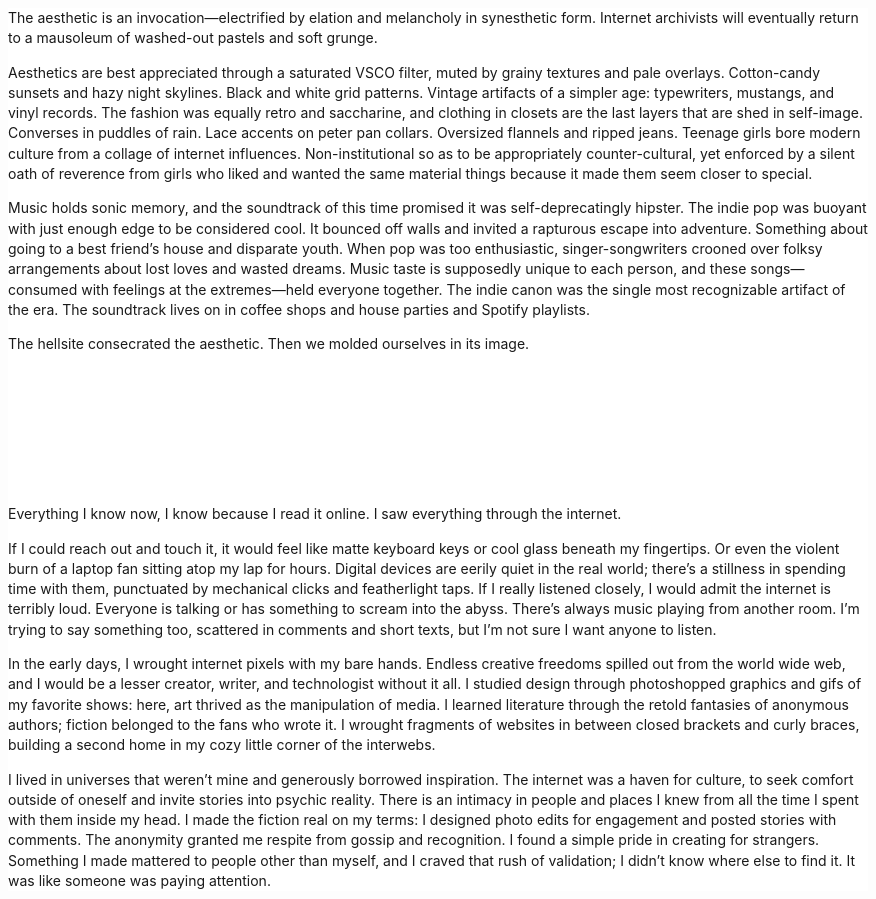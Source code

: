 The aesthetic is an invocation—electrified by elation and melancholy in synesthetic form. Internet archivists will eventually return to a mausoleum of washed-out pastels and soft grunge.

Aesthetics are best appreciated through a saturated VSCO filter, muted by grainy textures and pale overlays. Cotton-candy sunsets and hazy night skylines. Black and white grid patterns. Vintage artifacts of a simpler age: typewriters, mustangs, and vinyl records. The fashion was equally retro and saccharine, and clothing in closets are the last layers that are shed in self-image. Converses in puddles of rain. Lace accents on peter pan collars. Oversized flannels and ripped jeans. Teenage girls bore modern culture from a collage of internet influences. Non-institutional so as to be appropriately counter-cultural, yet enforced by a silent oath of reverence from girls who liked and wanted the same material things because it made them seem closer to special. 

Music holds sonic memory, and the soundtrack of this time promised it was self-deprecatingly hipster. The indie pop was buoyant with just enough edge to be considered cool. It bounced off walls and invited a rapturous escape into adventure. Something about going to a best friend’s house and disparate youth. When pop was too enthusiastic, singer-songwriters crooned over folksy arrangements about lost loves and wasted dreams. Music taste is supposedly unique to each person, and these songs—consumed with feelings at the extremes—held everyone together. The indie canon was the single most recognizable artifact of the era. The soundtrack lives on in coffee shops and house parties and Spotify playlists.

The hellsite consecrated the aesthetic. Then we molded ourselves in its image.

<br />
<br />
<br />
<br />
<br />
<br />  

Everything I know now, I know because I read it online. I saw everything through the internet. 

If I could reach out and touch it, it would feel like matte keyboard keys or cool glass beneath my fingertips. Or even the violent burn of a laptop fan sitting atop my lap for hours. Digital devices are eerily quiet in the real world; there’s a stillness in spending time with them, punctuated by mechanical clicks and featherlight taps. If I really listened closely, I would admit the internet is terribly loud. Everyone is talking or has something to scream into the abyss. There’s always music playing from another room. I’m trying to say something too, scattered in comments and short texts, but I’m not sure I want anyone to listen.

In the early days, I wrought internet pixels with my bare hands. Endless creative freedoms spilled out from the world wide web, and I would be a lesser creator, writer, and technologist without it all. I studied design through photoshopped graphics and gifs of my favorite shows: here, art thrived as the manipulation of media. I learned literature through the retold fantasies of anonymous authors; fiction belonged to the fans who wrote it. I wrought fragments of websites in between closed brackets and curly braces, building a second home in my cozy little corner of the interwebs.

I lived in universes that weren’t mine and generously borrowed inspiration. The internet was a haven for culture, to seek comfort outside of oneself and invite stories into psychic reality. There is an intimacy in people and places I knew from all the time I spent with them inside my head. I made the fiction real on my terms: I designed photo edits for engagement and posted stories with comments. The anonymity granted me respite from gossip and recognition. I found a simple pride in creating for strangers. Something I made mattered to people other than myself, and I craved that rush of validation; I didn’t know where else to find it. It was like someone was paying attention.
